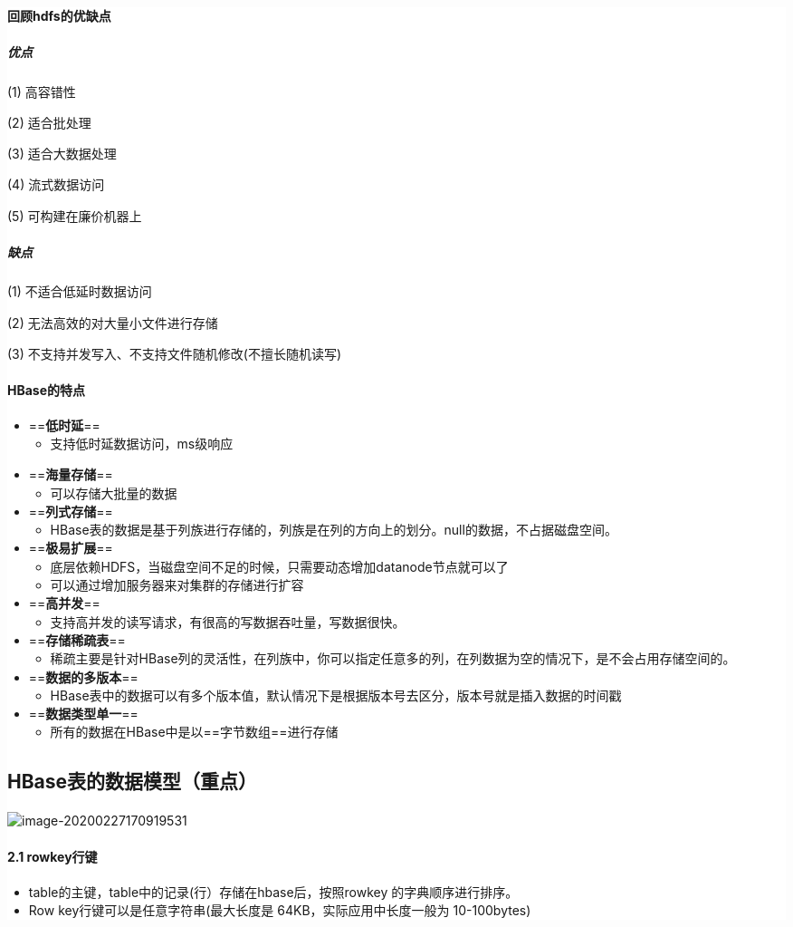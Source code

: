 

#### 回顾hdfs的优缺点

##### 优点

(1) 高容错性

(2) 适合批处理

(3) 适合大数据处理

(4) 流式数据访问

(5) 可构建在廉价机器上

##### 缺点

(1) 不适合低延时数据访问

(2) 无法高效的对大量小文件进行存储

(3) 不支持并发写入、不支持文件随机修改(不擅长随机读写)



#### HBase的特点

- ==**低时延**==
  - 支持低时延数据访问，ms级响应

* ==**海量存储**==
  * 可以存储大批量的数据
* ==**列式存储**==
  * HBase表的数据是基于列族进行存储的，列族是在列的方向上的划分。null的数据，不占据磁盘空间。
* ==**极易扩展**==
  * 底层依赖HDFS，当磁盘空间不足的时候，只需要动态增加datanode节点就可以了
  * 可以通过增加服务器来对集群的存储进行扩容
* ==**高并发**==
  * 支持高并发的读写请求，有很高的写数据吞吐量，写数据很快。
* ==**存储稀疏表**==
  * 稀疏主要是针对HBase列的灵活性，在列族中，你可以指定任意多的列，在列数据为空的情况下，是不会占用存储空间的。
* ==**数据的多版本**==
  - HBase表中的数据可以有多个版本值，默认情况下是根据版本号去区分，版本号就是插入数据的时间戳
* ==**数据类型单一**==
  * 所有的数据在HBase中是以==字节数组==进行存储



## HBase表的数据模型（重点）

![image-20200227170919531](hbase.assets/image-20200227170919531.png)

#### 2.1 rowkey行键

- table的主键，table中的记录(行）存储在hbase后，按照rowkey 的字典顺序进行排序。
- Row key行键可以是任意字符串(最大长度是 64KB，实际应用中长度一般为 10-100bytes)
